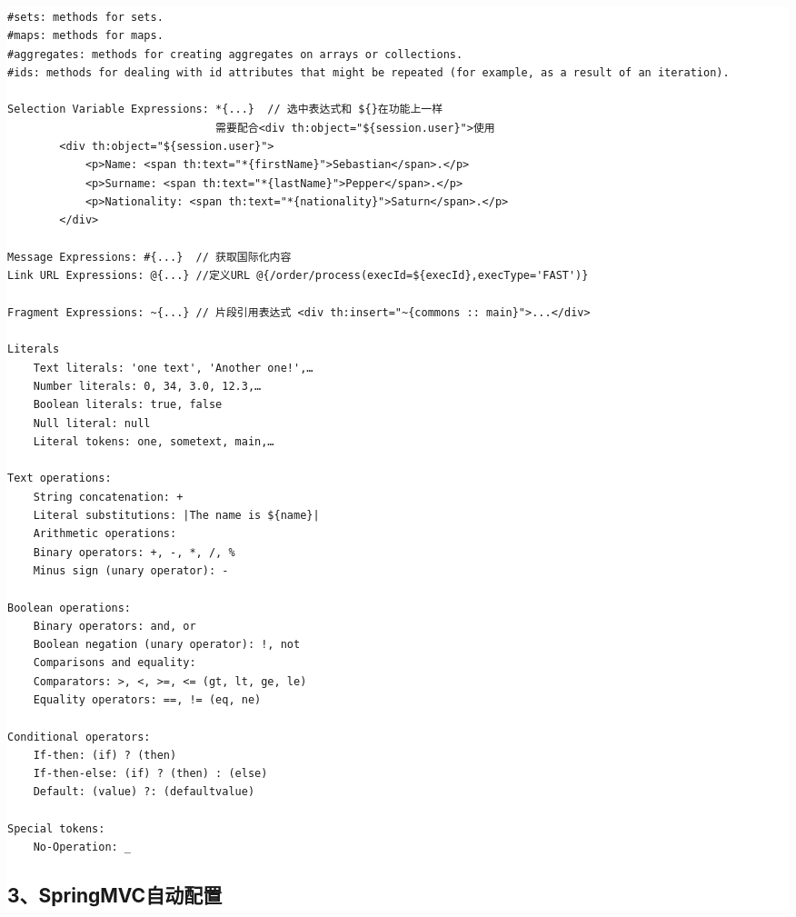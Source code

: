 ```properties
#sets: methods for sets.
#maps: methods for maps.
#aggregates: methods for creating aggregates on arrays or collections.
#ids: methods for dealing with id attributes that might be repeated (for example, as a result of an iteration).

Selection Variable Expressions: *{...}  // 选中表达式和 ${}在功能上一样
    							需要配合<div th:object="${session.user}">使用
    	<div th:object="${session.user}">
            <p>Name: <span th:text="*{firstName}">Sebastian</span>.</p>
            <p>Surname: <span th:text="*{lastName}">Pepper</span>.</p>
            <p>Nationality: <span th:text="*{nationality}">Saturn</span>.</p>
        </div>
        
Message Expressions: #{...}  // 获取国际化内容
Link URL Expressions: @{...} //定义URL @{/order/process(execId=${execId},execType='FAST')}

Fragment Expressions: ~{...} // 片段引用表达式 <div th:insert="~{commons :: main}">...</div>
    
Literals
    Text literals: 'one text', 'Another one!',…
    Number literals: 0, 34, 3.0, 12.3,…
    Boolean literals: true, false
    Null literal: null
    Literal tokens: one, sometext, main,…

Text operations:
    String concatenation: +
    Literal substitutions: |The name is ${name}|
    Arithmetic operations:
    Binary operators: +, -, *, /, %
    Minus sign (unary operator): -

Boolean operations:
    Binary operators: and, or
    Boolean negation (unary operator): !, not
    Comparisons and equality:
    Comparators: >, <, >=, <= (gt, lt, ge, le)
    Equality operators: ==, != (eq, ne)
    
Conditional operators:
    If-then: (if) ? (then)
    If-then-else: (if) ? (then) : (else)
    Default: (value) ?: (defaultvalue)

Special tokens:
    No-Operation: _
```



## 3、SpringMVC自动配置
